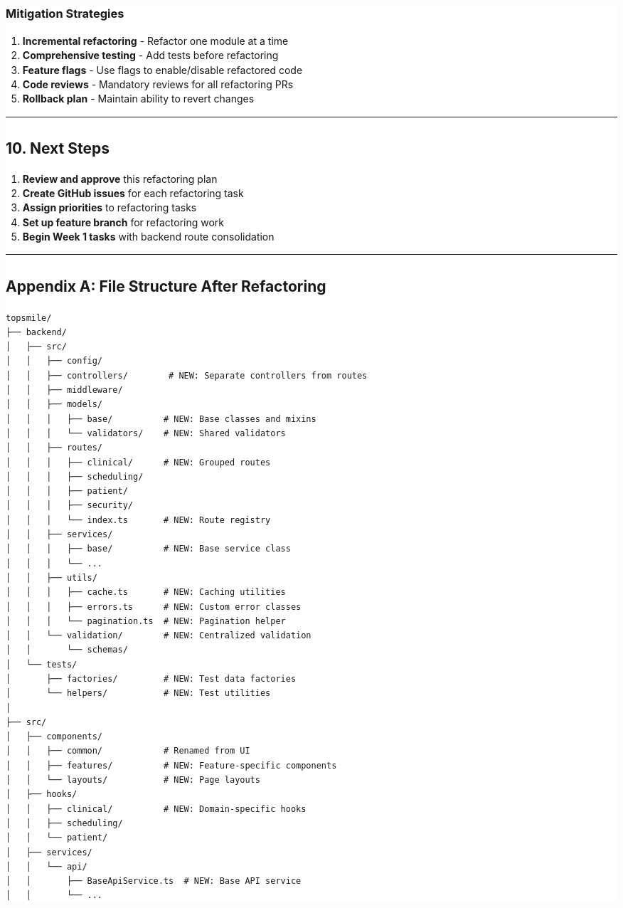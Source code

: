 ### Mitigation Strategies
1. **Incremental refactoring** - Refactor one module at a time
2. **Comprehensive testing** - Add tests before refactoring
3. **Feature flags** - Use flags to enable/disable refactored code
4. **Code reviews** - Mandatory reviews for all refactoring PRs
5. **Rollback plan** - Maintain ability to revert changes

---

## 10. Next Steps

1. **Review and approve** this refactoring plan
2. **Create GitHub issues** for each refactoring task
3. **Assign priorities** to refactoring tasks
4. **Set up feature branch** for refactoring work
5. **Begin Week 1 tasks** with backend route consolidation

---

## Appendix A: File Structure After Refactoring

```
topsmile/
├── backend/
│   ├── src/
│   │   ├── config/
│   │   ├── controllers/        # NEW: Separate controllers from routes
│   │   ├── middleware/
│   │   ├── models/
│   │   │   ├── base/          # NEW: Base classes and mixins
│   │   │   └── validators/    # NEW: Shared validators
│   │   ├── routes/
│   │   │   ├── clinical/      # NEW: Grouped routes
│   │   │   ├── scheduling/
│   │   │   ├── patient/
│   │   │   ├── security/
│   │   │   └── index.ts       # NEW: Route registry
│   │   ├── services/
│   │   │   ├── base/          # NEW: Base service class
│   │   │   └── ...
│   │   ├── utils/
│   │   │   ├── cache.ts       # NEW: Caching utilities
│   │   │   ├── errors.ts      # NEW: Custom error classes
│   │   │   └── pagination.ts  # NEW: Pagination helper
│   │   └── validation/        # NEW: Centralized validation
│   │       └── schemas/
│   └── tests/
│       ├── factories/         # NEW: Test data factories
│       └── helpers/           # NEW: Test utilities
│
├── src/
│   ├── components/
│   │   ├── common/            # Renamed from UI
│   │   ├── features/          # NEW: Feature-specific components
│   │   └── layouts/           # NEW: Page layouts
│   ├── hooks/
│   │   ├── clinical/          # NEW: Domain-specific hooks
│   │   ├── scheduling/
│   │   └── patient/
│   ├── services/
│   │   └── api/
│   │       ├── BaseApiService.ts  # NEW: Base API service
│   │       └── ...
```